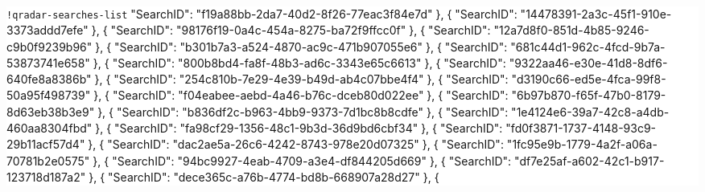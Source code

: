 ```!qradar-searches-list```
                "SearchID": "f19a88bb-2da7-40d2-8f26-77eac3f84e7d"
            },
            {
                "SearchID": "14478391-2a3c-45f1-910e-3373addd7efe"
            },
            {
                "SearchID": "98176f19-0a4c-454a-8275-ba72f9ffcc0f"
            },
            {
                "SearchID": "12a7d8f0-851d-4b85-9246-c9b0f9239b96"
            },
            {
                "SearchID": "b301b7a3-a524-4870-ac9c-471b907055e6"
            },
            {
                "SearchID": "681c44d1-962c-4fcd-9b7a-53873741e658"
            },
            {
                "SearchID": "800b8bd4-fa8f-48b3-ad6c-3343e65c6613"
            },
            {
                "SearchID": "9322aa46-e30e-41d8-8df6-640fe8a8386b"
            },
            {
                "SearchID": "254c810b-7e29-4e39-b49d-ab4c07bbe4f4"
            },
            {
                "SearchID": "d3190c66-ed5e-4fca-99f8-50a95f498739"
            },
            {
                "SearchID": "f04eabee-aebd-4a46-b76c-dceb80d022ee"
            },
            {
                "SearchID": "6b97b870-f65f-47b0-8179-8d63eb38b3e9"
            },
            {
                "SearchID": "b836df2c-b963-4bb9-9373-7d1bc8b8cdfe"
            },
            {
                "SearchID": "1e4124e6-39a7-42c8-a4db-460aa8304fbd"
            },
            {
                "SearchID": "fa98cf29-1356-48c1-9b3d-36d9bd6cbf34"
            },
            {
                "SearchID": "fd0f3871-1737-4148-93c9-29b11acf57d4"
            },
            {
                "SearchID": "dac2ae5a-26c6-4242-8743-978e20d07325"
            },
            {
                "SearchID": "1fc95e9b-1779-4a2f-a06a-70781b2e0575"
            },
            {
                "SearchID": "94bc9927-4eab-4709-a3e4-df844205d669"
            },
            {
                "SearchID": "df7e25af-a602-42c1-b917-123718d187a2"
            },
            {
                "SearchID": "dece365c-a76b-4774-bd8b-668907a28d27"
            },
            {
```
